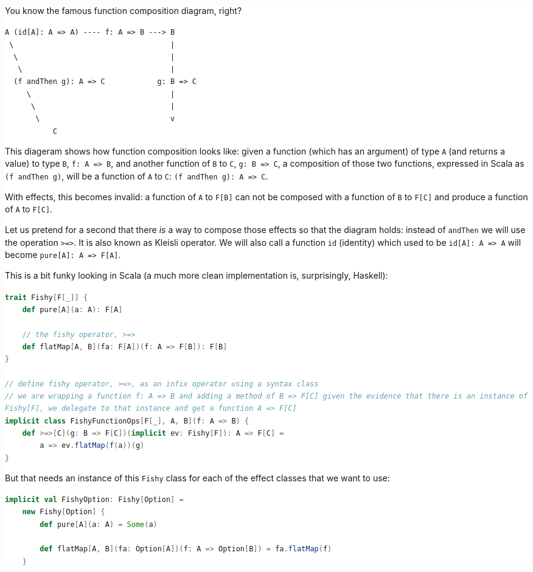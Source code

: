 You know the famous function composition diagram, right?

```
A (id[A]: A => A) ---- f: A => B ---> B
 \                                    |
  \                                   |
   \                                  |
  (f andThen g): A => C            g: B => C
     \                                |
      \                               |
       \                              v
           C
```

This diageram shows how function composition looks like: given a function (which has an argument) of type `A` (and returns a value) to type `B`, `f: A => B`, and another function of `B` to `C`, `g: B => C`, a composition of those two functions, expressed in Scala as `(f andThen g)`, will be a function
of `A` to `C`: `(f andThen g): A => C`.

With effects, this becomes invalid: a function of `A` to `F[B]` can not be composed with a function of `B` to `F[C]` and produce a function of `A` to `F[C]`.

Let us pretend for a second that there _is_ a way to compose those effects so that the diagram holds: instead of `andThen` we will use the operation `>=>`. It is also known as Kleisli operator. We will also call a function `id` (identity) which used to be `id[A]: A => A` will become `pure[A]: A => F[A]`.

This is a bit funky looking in Scala (a much more clean implementation is, surprisingly, Haskell):

```scala
trait Fishy[F[_]] {
    def pure[A](a: A): F[A]

    // the fishy operator, >=>
    def flatMap[A, B](fa: F[A])(f: A => F[B]): F[B]
}

// define fishy operator, >=>, as an infix operator using a syntax class
// we are wrapping a function f: A => B and adding a method of B => F[C] given the evidence that there is an instance of Fishy[F], we delegate to that instance and get a function A => F[C]
implicit class FishyFunctionOps[F[_], A, B](f: A => B) {
    def >=>[C](g: B => F[C])(implicit ev: Fishy[F]): A => F[C] =
        a => ev.flatMap(f(a))(g)
}
```

But that needs an instance of this `Fishy` class for each of the effect classes that we want to use:

```scala
implicit val FishyOption: Fishy[Option] =
    new Fishy[Option] {
        def pure[A](a: A) = Some(a)

        def flatMap[A, B](fa: Option[A])(f: A => Option[B]) = fa.flatMap(f)
    }
```
